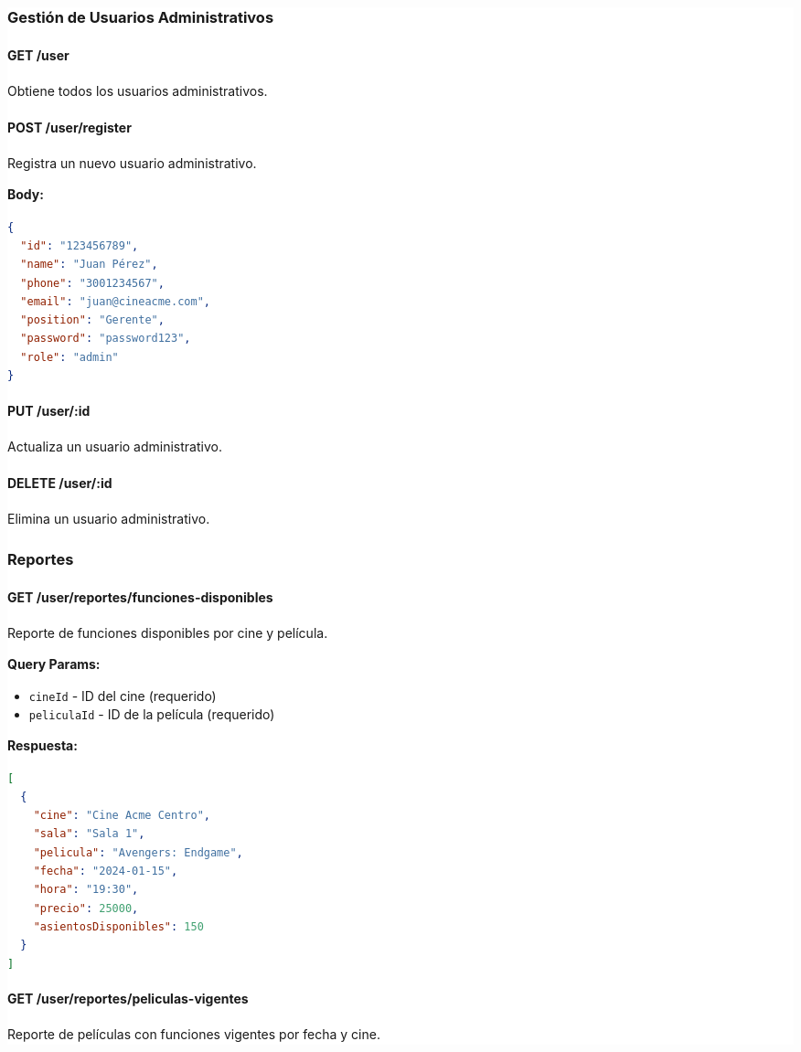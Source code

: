 ### Gestión de Usuarios Administrativos

#### GET /user
Obtiene todos los usuarios administrativos.

#### POST /user/register
Registra un nuevo usuario administrativo.

**Body:**
```json
{
  "id": "123456789",
  "name": "Juan Pérez",
  "phone": "3001234567",
  "email": "juan@cineacme.com",
  "position": "Gerente",
  "password": "password123",
  "role": "admin"
}
```

#### PUT /user/:id
Actualiza un usuario administrativo.

#### DELETE /user/:id
Elimina un usuario administrativo.

### Reportes

#### GET /user/reportes/funciones-disponibles
Reporte de funciones disponibles por cine y película.

**Query Params:**
- `cineId` - ID del cine (requerido)
- `peliculaId` - ID de la película (requerido)

**Respuesta:**
```json
[
  {
    "cine": "Cine Acme Centro",
    "sala": "Sala 1",
    "pelicula": "Avengers: Endgame",
    "fecha": "2024-01-15",
    "hora": "19:30",
    "precio": 25000,
    "asientosDisponibles": 150
  }
]
```

#### GET /user/reportes/peliculas-vigentes
Reporte de películas con funciones vigentes por fecha y cine.
